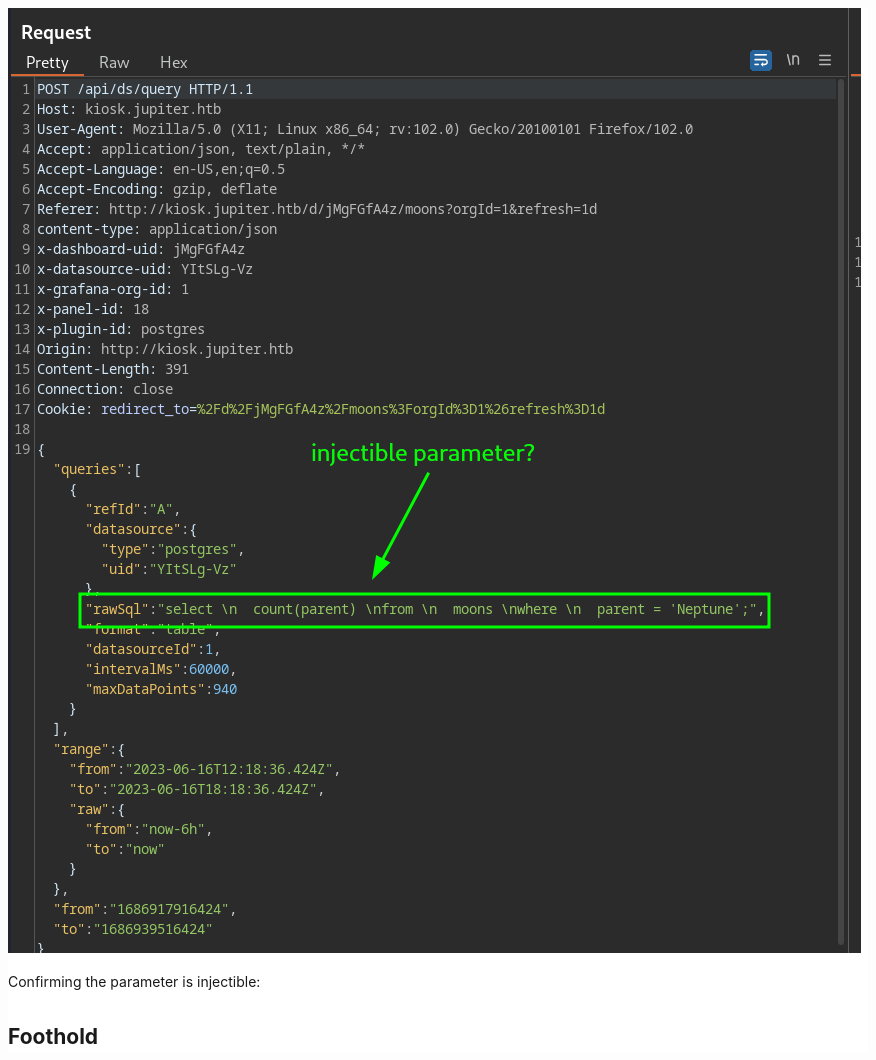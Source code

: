 ![replace-me-8](img/replace-me-8.png)

Confirming the parameter is injectible:

![03 - sql injection](03%20-%20sql%20injection.md)
## Foothold
